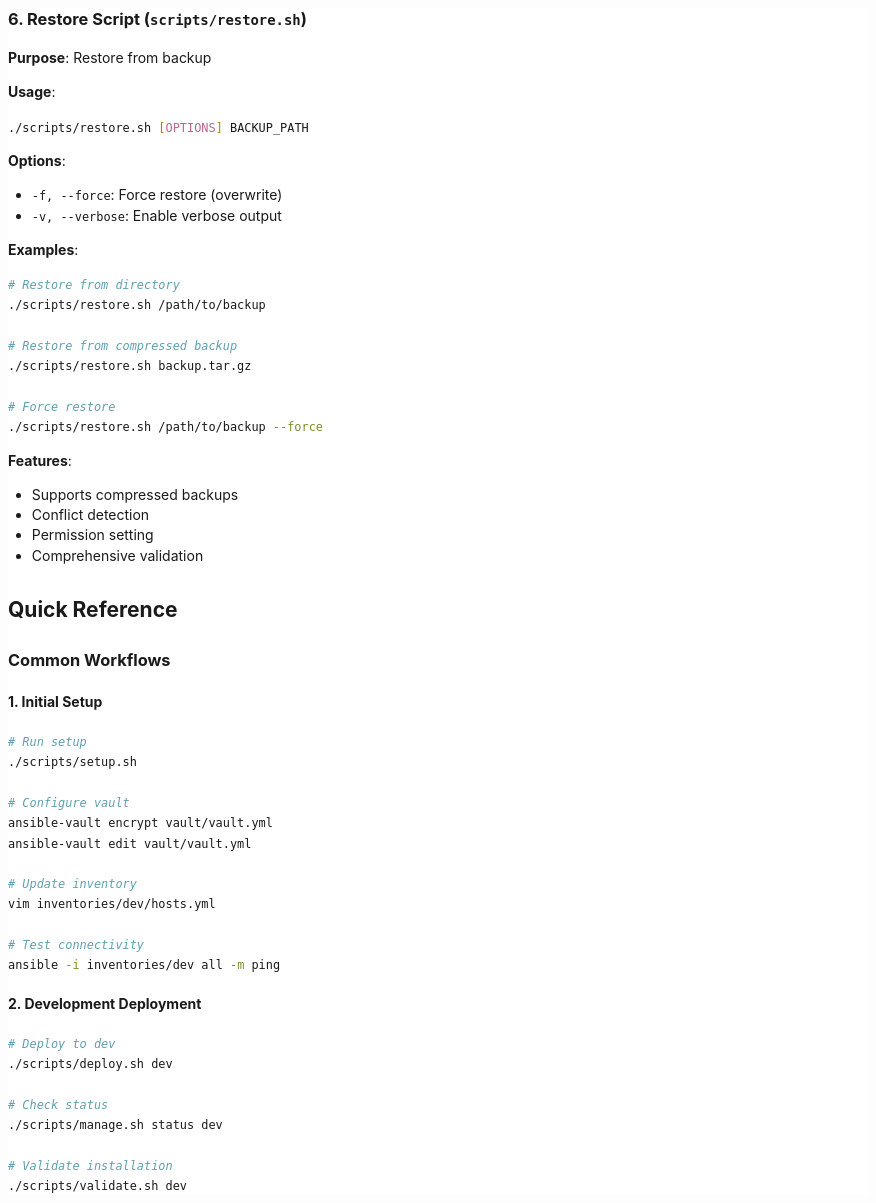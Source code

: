 ### 6. Restore Script (`scripts/restore.sh`)

**Purpose**: Restore from backup

**Usage**:
```bash
./scripts/restore.sh [OPTIONS] BACKUP_PATH
```

**Options**:
- `-f, --force`: Force restore (overwrite)
- `-v, --verbose`: Enable verbose output

**Examples**:
```bash
# Restore from directory
./scripts/restore.sh /path/to/backup

# Restore from compressed backup
./scripts/restore.sh backup.tar.gz

# Force restore
./scripts/restore.sh /path/to/backup --force
```

**Features**:
- Supports compressed backups
- Conflict detection
- Permission setting
- Comprehensive validation

## Quick Reference

### Common Workflows

#### 1. Initial Setup
```bash
# Run setup
./scripts/setup.sh

# Configure vault
ansible-vault encrypt vault/vault.yml
ansible-vault edit vault/vault.yml

# Update inventory
vim inventories/dev/hosts.yml

# Test connectivity
ansible -i inventories/dev all -m ping
```

#### 2. Development Deployment
```bash
# Deploy to dev
./scripts/deploy.sh dev

# Check status
./scripts/manage.sh status dev

# Validate installation
./scripts/validate.sh dev
```
